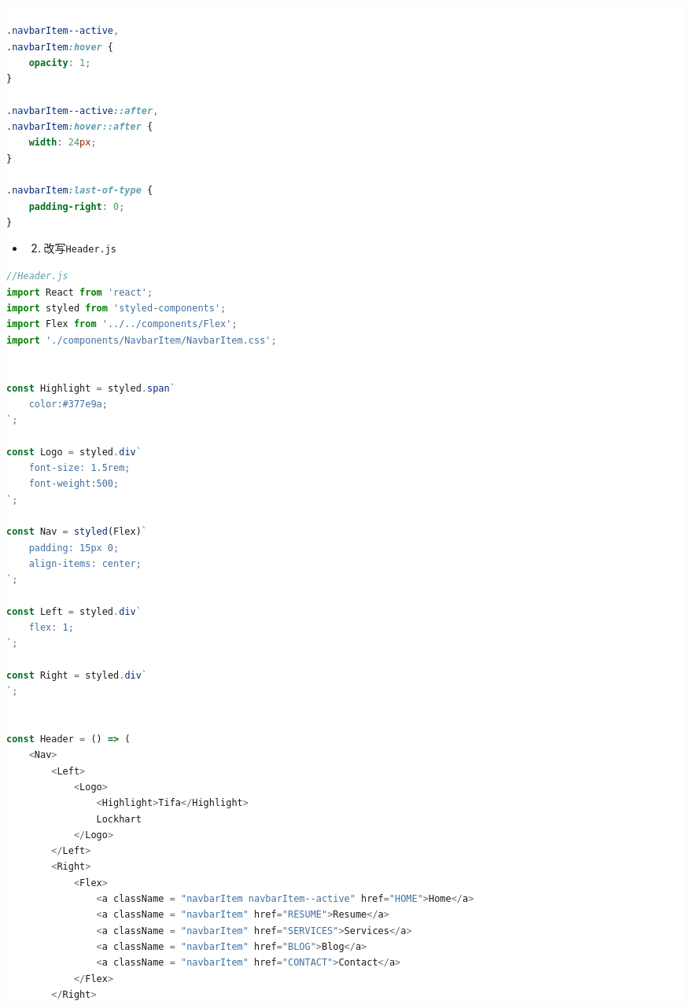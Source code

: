 ```css
  
.navbarItem--active,
.navbarItem:hover {
    opacity: 1;
}
  
.navbarItem--active::after,
.navbarItem:hover::after {
    width: 24px;
}
  
.navbarItem:last-of-type {
    padding-right: 0;
}
``` 
- 2. 改写`Header.js`
```js
//Header.js
import React from 'react';
import styled from 'styled-components';
import Flex from '../../components/Flex';
import './components/NavbarItem/NavbarItem.css';


const Highlight = styled.span`
    color:#377e9a;
`;

const Logo = styled.div`
    font-size: 1.5rem;
    font-weight:500;
`;

const Nav = styled(Flex)`
    padding: 15px 0;
    align-items: center;
`;

const Left = styled.div`
    flex: 1;
`;

const Right = styled.div`
`;


const Header = () => (
    <Nav>
        <Left>
            <Logo>
                <Highlight>Tifa</Highlight>
                Lockhart
            </Logo>
        </Left>
        <Right>
            <Flex>
                <a className = "navbarItem navbarItem--active" href="HOME">Home</a>
                <a className = "navbarItem" href="RESUME">Resume</a>
                <a className = "navbarItem" href="SERVICES">Services</a>
                <a className = "navbarItem" href="BLOG">Blog</a>
                <a className = "navbarItem" href="CONTACT">Contact</a>
            </Flex>
        </Right>
```